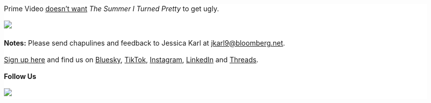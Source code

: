 Prime Video [doesn’t want](https://links.message.bloomberg.com/s/c/-f2l5MCTN53Vora2_ayeI-G7a_k0X1tPNyx22CfOI_rkFiJgL7l2sydMvMrX5NUgJihK5C8uOpEgVDDXsre-jhi2dhn53Msdimr8QEyi-GFaLRU9nc_9qVvZMrcr_580_tnCfabKXGbB9t16oVKEZ1YBCG2Jci4IvR05xyujiC0O06qKZIzaAeasxOmQ1k1SLtXBh4lm9T1RnVW9OBoB6MsM4yy-Sax8s_gffchBAMHneHPZ7kBqy2iys-YktkOnQRvVeOHubdDs_6coK2KMUNGJRI_C6xQUmonpJlJ9HkfJyB5BjXlfZHjLK0bXmjEJ3YcRQvRksCTfFogdDZKLc6z2BmgVWGu1ULPR33KINpthBZiueQS3VgwTC4I/VCQjYhsr_jfIX_dF7dEN6D21RQ-yv3L9/10) *The Summer I Turned Pretty* to get ugly.

 [![](https://assets.bwbx.io/images/users/iqjWHBFdfxIU/iBTBBOtwXIzE/v0/-1x-1.png)](https://links.message.bloomberg.com/s/c/HvHv4LDblR6Oge53BVyAePHuBhd1IIx_kOytBKsYHoiim7yDgvQEMnZK3vXESZGKyuKsnwF2p4ypw9yKX6rRNf8XC34byIGpjSCH7hJvf3ztjiOCkcgv7xcc1Ea6CpxNwgzJbju88QJRL3HlG_z20yuX--rP2pRsFxMEcw78x61mv9UeeCsIFGTH38WSw4K3bMnE0kPUxjQBjyqEkYtOJqJXOz8LaCoNhv662chAp3BKheeWYomoGveSIe-RSXTkC8jHH8WWHGkhKxP0Uev2Wht1ae0TJ1d5Z3tKtUGKAKf6CUOcp-H5zT1H3VBbG0o642IcNvkRHTliaB7GULGkFJOuZ_ajlTo2ZHMLFYODXDMaeuneW2ZWYXt5-tg/RczyYDhQeZwe4JfUojlqzcloWGzaLx3A/10) 

**Notes:** Please send chapulines and feedback to Jessica Karl at <jkarl9@bloomberg.net>.

[Sign up here](https://links.message.bloomberg.com/s/c/8LnnTDmGLJ98LAJbj_jY0B3h9szyJmv-NHHKvvXFlwkV13YZnCr5f5nTxDRc7Bsor1qJpp8hWLGWvTA51XscGu882qKAhADBvVzYhDVtAT-gmQZ3-4PLXNgrgrxQYjwyIn2WMPP5Pg0qPmsnUnUGoOX-jSaB97-CU7TvWdgrJmH4GaZJWUhtM-7eCZTRl2UgX4hLwMsiKOhOpU43KDzKF1Ac-j_Bwa-vTYXLw22Uwnnip-MVsJ-P6qzQX3OOemREQ5EfBX-N2VxlSqLNLrb4xeBGM_jfGlq3Wm3C4IzcgITciV6k5fDqZHncndu8Su-ZjI_VCK5Yurok6Ob8fgsm_5bNRqhOEANyPjwUa1TYNPrWqhUkS3QxOqSLSAU/DqPpTaffQkT31Y1g2qkkZljuhp15BJ4t/10) and find us on [Bluesky](https://links.message.bloomberg.com/s/c/Ue5aSrEhAcoORn1iGlhPAbP0bM3AmGIyEDjpzeJNK9J70a_JXrqbrnMruNz4QnxnKCWHQ3l8_as63l4CPn6XqeeHbY73HNY7DUBnGMXJEO2zbDYQnDVeHcQQao9hdh1mPIOOcXBhGjEfi70Wqjepor7B7GUVFelJeSIWC3ECVvLpHGYs8VcjjYlRRL1lqDV-7BIGQUy7yLMbPlGQWTW5zXsl0IeHTBPLxvA18Q9XjwH9pqg1ZhD7HOlDX-S_Q72TdJPNLBBR0LmqKQbd-jQwmkpVfmOHwM4RWvADiEpYKu_yHLD0uYRYpUdGiRu9P6Qt_Iw9mTFYJRBgODaO6GdIiX1sVW7oo-V9haqIctuYv-cG3awyuRU8x5mbJJA/y6l3MmboVtSKTSWpN1xlNFPaVmtVEOva/10), [TikTok](https://links.message.bloomberg.com/s/c/lQtFspCZ4QQZJLVNEcbWOhYi8nHEqMictwGivGLIe_g45r6S_3lXwv_NUBT4hJF4Y7z7JiySnD9-WNlvlR4DObisjMD2q_c6yQN1LuQFkU3NJedccdGvELuI18hPaXaahjQvuwlBvDW0NxF_G2ri6gkPGmPPa3R9BDMbsjclBxthnZEDurqnQcQsFnLkx5VLZGbdlQ_b6aCnaqTlghRrRYXbwOHU77ZoeiMFqABfb3PP0ThK-ZqnunHzvmezoq7P7gMF2zbTPzSOowGnpe0eINFpTE3fwniarJUc8t989VP5kJCA3dh3yjG4EdvZmMQ_bItlR_ecxkGRsuqFGnHhovUYEGLwHkhBsROJs1HbR1l1ZoDah98sqLf6-MA/GwWJkmI-BhqgzxZTmX-Ej7WXV5UVHtQg/10), [Instagram](https://links.message.bloomberg.com/s/c/K_-LmXLJ-aXoRM1TpQZ1J9q8bRXxvwJ4TXnkP4Ll1cBoJy272L_B9rhl3ZefVJCg_1RWAMti2WpxjQ2RXqa8Ft8whLDf8gA2yb37P6CheyYm7rqiRf74oEH67_5r1MK5wNNR_OIdUzXDK9UxS7jSgMEabXMb5DPl9qKlqQNmm6G-cupGfPe-GIpqiSpDUfrvHxO-eaI0OP-D5QeS6MhUP4hYwOwvpIKC-zXSlZxQ1X1JhKs22uyxuRNi_gduMSouAX8Ljfo-JokHVOfzZOA0yFZea-un0bjE_A8FCMR5TML4OMpZj_NAvse9AGw7CKXAoT4yl_jPCHiVrFG3COFTU-HHUc6q_aFTY8dLmDYVKo3tYL0a72Jd4BgYYtQ/dbOmvKi1ofxnig6VJCA1_k3vb_zYsf2h/10), [LinkedIn](https://links.message.bloomberg.com/s/c/Xj47xCBpRlSfBkMl8crfDN7rHqm28lYBHhuceTp_pzVxuAGSy7rtVeFk1OXKtnIKqmbVsmPD4GeIuUu1SDMUk04mEr7BAhdE_0SupMYElA-2sj945_Gcn-XW1lM6QRE_gqqXDqMLEhUqLNmFihmbieAeZGsvbtBIa5Zy1LEc65kE5LxyDTugl2fMOsjuN6msQvs4XLPB3TnNRuxUpw7kwHbKgw-8lPqsukhNTd7fy5sCdwY38Hl5o8v3VSSd_Zy8XIWY9TnwmtBNynorrCpEmzq9hxKQkxOj2PoYhITOiga5VMEMvw4I4MVp9IvXianlCi5jtxdzEvSbegMJKJEnrxziwxK5vLDpWnKytwJ9_jSzCSamd33q9-jguko/3zvfktkFDTyFtsMjg9sw_Nemo1Tnd0L4/10) and [Threads](https://links.message.bloomberg.com/s/c/Cey2VoAezEot52z_p895e_IeMBEorI8O5-wFfFdLPODhkBoiZt247GeBs0sTGz9w9mQMArYllN-ej2jmpCQ_EkglfvSr9zl5OIqnnhw_NdMY4ROvFwmLL0AdCI1FjA9aQzcAoTtEnIDFPujuenR6w-81bwy7ExwEb0XQjWky6CZ8HeVgEp61SBCJP1bhtHH2XtfLkBKj7YfD664zz8Pll1AfmVk0KLhR4yxIokeJQj70wOr8nJAVoNIQNKs0czXBXXt48qEV4mve_eNAIYvGX-BMasGtu_p_3UaV61-cZS9j5Yidt00xzslzqcNfEq-U6VFWfHossH43m_CVgqXDiSdPWV0p7hEr2f4RFjxJZkEz42-2vfVvXJ8_saI/Lxh4FNpbpWgfwv4T7f-p8Szd_qBvY9GP/10).

 **Follow Us** 

  [![](https://assets.bwbx.io/images/users/iqjWHBFdfxIU/iDRduxloBOSA/v0/-1x-1.png)](https://links.message.bloomberg.com/s/c/z0p-SYUOVpbVMuiFE1UyZHK4K1qTimKd9cGMR0tlRvHPgiAV45WxVszFBG-vvKT6SDQm4vkP3cetM--7-SYQ0kExx6DGXdoFG0J7hLcBXZx5rKuD4pzcFOY9DU2OaMdmNlIP0Y04djbM3R4dyO_5u9AAiUffCQCYzYYm9zO_yc8-rNkAi5C4_6XD1XOm-HuC7ELygZE_ZOwPhObKi4ne26JAAgcK3Mu_MLXGKevLlDwPpTKWISlMWYnaQLgPaBKVBNyoKEg0zV4kMrnV3xIcn20Z8goZ_Y2GyUY2hBEQL65qreSUv3besSQCtLhiB3S2cW4DNr78lUdD3RK0T9YK0231HwFH6iX-t4eNIMyd9ffQ_ViXU9jOquJK5Nk/bIAGPKfqyP8iyfmvddGaOTZVymetGXxR/10)  
